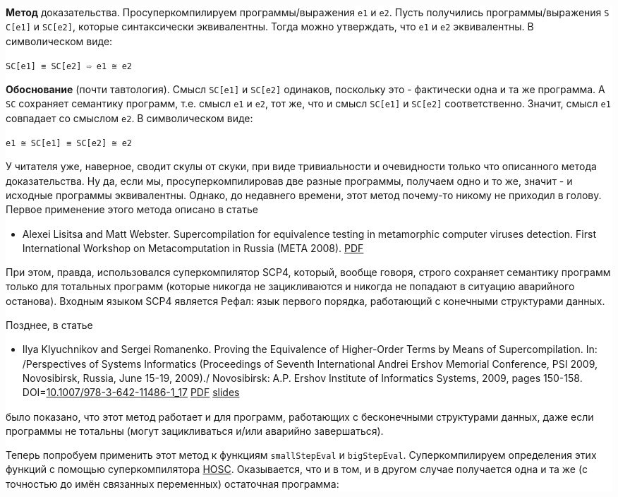 **Метод** доказательства. Просуперкомпилируем программы/выражения `e1` и
`e2`. Пусть получились программы/выражения `SC[e1]` и `SC[e2]`,
которые синтаксически эквивалентны. Тогда можно утверждать, что `e1` и
`e2` эквивалентны. В символическом виде:

    SC[e1] ≡ SC[e2] ⇨ e1 ≅ e2

**Обоснование** (почти тавтология). Смысл `SC[e1]` и `SC[e2]`
одинаков, поскольку это - фактически одна и та же программа. А `SC`
сохраняет семантику программ, т.е. смысл `e1` и `e2`, тот же, что и
смысл `SC[e1]` и `SC[e2]` соответственно. Значит, смысл `e1`
совпадает со смыслом `e2`. В символическом виде:

    e1 ≅ SC[e1] ≡ SC[e2] ≅ e2

У читателя уже, наверное, сводит скулы от скуки, при виде тривиальности
и очевидности только что описанного метода доказательства. Ну да, если
мы, просуперкомпилировав две разные программы, получаем одно и то же,
значит - и исходные программы эквивалентны. Однако, до недавнего
времени, этот метод почему-то никому не приходил в голову. Первое
применение этого метода описано в статье

  * Alexei Lisitsa and Matt Webster. Supercompilation for equivalence
    testing in metamorphic computer viruses detection. First
    International Workshop on Metacomputation in Russia (META 2008).
    [PDF](http://meta2008.pereslavl.ru/accepted-papers/meta2008-Lisitsa-Webster.pdf)

При этом, правда, использовался суперкомпилятор SCP4, который, вообще
говоря, строго сохраняет семантику программ только для тотальных
программ (которые никогда не зацикливаются и никогда не попадают в
ситуацию аварийного останова). Входным языком SCP4 является Рефал: язык
первого порядка, работающий с конечными структурами данных.

Позднее, в статье

  * Ilya Klyuchnikov and Sergei Romanenko. Proving the Equivalence of
    Higher-Order Terms by Means of Supercompilation. In: /Perspectives
    of Systems Informatics (Proceedings of Seventh International Andrei
    Ershov Memorial Conference, PSI 2009, Novosibirsk, Russia, June
    15-19, 2009)./ Novosibirsk: A.P. Ershov Institute of Informatics
    Systems, 2009, pages 150-158.
    DOI=[10.1007/978-3-642-11486-1_17](http://dx.doi.org/10.1007/978-3-642-11486-1_17)
    [PDF](http://pat.keldysh.ru/~roman/doc/2009-Klyuchnikov_Romanenko--Proving_the_Equivalence_of_Higher-Order_Terms_by_Means_of_Supercompilation.pdf)
    [slides](http://pat.keldysh.ru/%7Eroman/doc/2009-Klyuchnikov_Romanenko--Proving_the_Equivalence_of_Higher-Order_Terms_by_Means_of_Supercompilation--slides.pdf)

было показано, что этот метод работает и для программ, работающих с
бесконечными структурами данных, даже если программы не тотальны (могут
зацикливаться и/или аварийно завершаться).

Теперь попробуем применить этот метод к функциям `smallStepEval` и
`bigStepEval`. Суперкомпилируем определения этих функций с помощью
суперкомпилятора [HOSC][]. Оказывается, что
и в том, и в другом случае получается одна и та же (с точностью до имён
связанных переменных) остаточная программа:


[SPSC]: https://sergei-romanenko.github.io/spsc/
[HOSC]: https://sergei-romanenko.github.io/hosc-docs/
[HLL]: https://sergei-romanenko.github.io/hosc-docs/HigherOrderLazyLanguage
[nrpt]: https://ru.wikipedia.org/wiki/%D0%9D%D0%B8%D0%B4%D0%B5%D1%80%D0%BB%D0%B0%D0%BD%D0%B4%D1%81%D0%BA%D0%BE-%D1%80%D1%83%D1%81%D1%81%D0%BA%D0%B0%D1%8F_%D0%BF%D1%80%D0%B0%D0%BA%D1%82%D0%B8%D1%87%D0%B5%D1%81%D0%BA%D0%B0%D1%8F_%D1%82%D1%80%D0%B0%D0%BD%D1%81%D0%BA%D1%80%D0%B8%D0%BF%D1%86%D0%B8%D1%8F
[Bruijn-Le-Brun]: http://www.biograpedia.ru/node/3798
[CEK machine]: http://hosc.appspot.com/test?key=agpzfmhvc2MtaHJkcjILEgZBdXRob3IiGnNlcmdlaS5yb21hbmVua29AZ21haWwuY29tDAsSBFRlc3QYgfoBDA